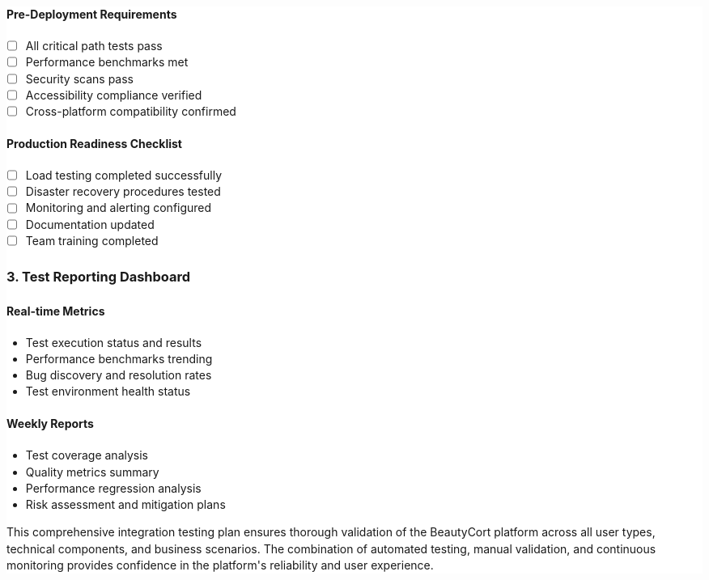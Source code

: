 #### Pre-Deployment Requirements
- [ ] All critical path tests pass
- [ ] Performance benchmarks met
- [ ] Security scans pass
- [ ] Accessibility compliance verified
- [ ] Cross-platform compatibility confirmed

#### Production Readiness Checklist
- [ ] Load testing completed successfully
- [ ] Disaster recovery procedures tested
- [ ] Monitoring and alerting configured
- [ ] Documentation updated
- [ ] Team training completed

### 3. Test Reporting Dashboard

#### Real-time Metrics
- Test execution status and results
- Performance benchmarks trending
- Bug discovery and resolution rates
- Test environment health status

#### Weekly Reports
- Test coverage analysis
- Quality metrics summary
- Performance regression analysis
- Risk assessment and mitigation plans

This comprehensive integration testing plan ensures thorough validation of the BeautyCort platform across all user types, technical components, and business scenarios. The combination of automated testing, manual validation, and continuous monitoring provides confidence in the platform's reliability and user experience.
